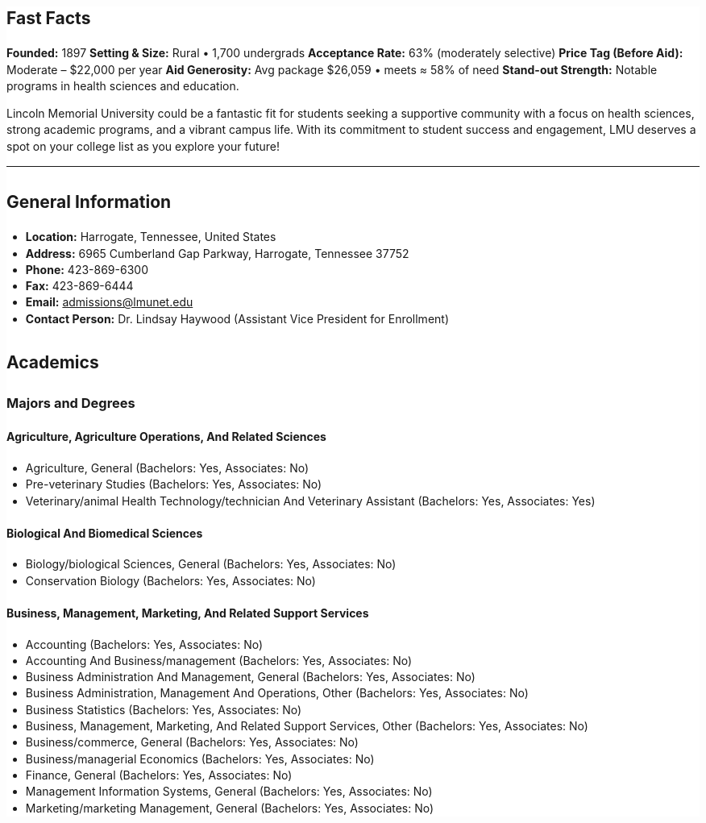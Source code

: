 ## Fast Facts
**Founded:** 1897
**Setting & Size:** Rural • 1,700 undergrads
**Acceptance Rate:** 63% (moderately selective)
**Price Tag (Before Aid):** Moderate – $22,000 per year
**Aid Generosity:** Avg package $26,059 • meets ≈ 58% of need
**Stand-out Strength:** Notable programs in health sciences and education.

Lincoln Memorial University could be a fantastic fit for students seeking a supportive community with a focus on health sciences, strong academic programs, and a vibrant campus life. With its commitment to student success and engagement, LMU deserves a spot on your college list as you explore your future!

---

## General Information

- **Location:** Harrogate, Tennessee, United States
- **Address:** 6965 Cumberland Gap Parkway, Harrogate, Tennessee 37752
- **Phone:** 423-869-6300
- **Fax:** 423-869-6444
- **Email:** admissions@lmunet.edu
- **Contact Person:** Dr. Lindsay Haywood (Assistant Vice President for Enrollment)

## Academics

### Majors and Degrees

#### Agriculture, Agriculture Operations, And Related Sciences

- Agriculture, General (Bachelors: Yes, Associates: No)
- Pre-veterinary Studies (Bachelors: Yes, Associates: No)
- Veterinary/animal Health Technology/technician And Veterinary Assistant (Bachelors: Yes, Associates: Yes)

#### Biological And Biomedical Sciences

- Biology/biological Sciences, General (Bachelors: Yes, Associates: No)
- Conservation Biology (Bachelors: Yes, Associates: No)

#### Business, Management, Marketing, And Related Support Services

- Accounting (Bachelors: Yes, Associates: No)
- Accounting And Business/management (Bachelors: Yes, Associates: No)
- Business Administration And Management, General (Bachelors: Yes, Associates: No)
- Business Administration, Management And Operations, Other (Bachelors: Yes, Associates: No)
- Business Statistics (Bachelors: Yes, Associates: No)
- Business, Management, Marketing, And Related Support Services, Other (Bachelors: Yes, Associates: No)
- Business/commerce, General (Bachelors: Yes, Associates: No)
- Business/managerial Economics (Bachelors: Yes, Associates: No)
- Finance, General (Bachelors: Yes, Associates: No)
- Management Information Systems, General (Bachelors: Yes, Associates: No)
- Marketing/marketing Management, General (Bachelors: Yes, Associates: No)

